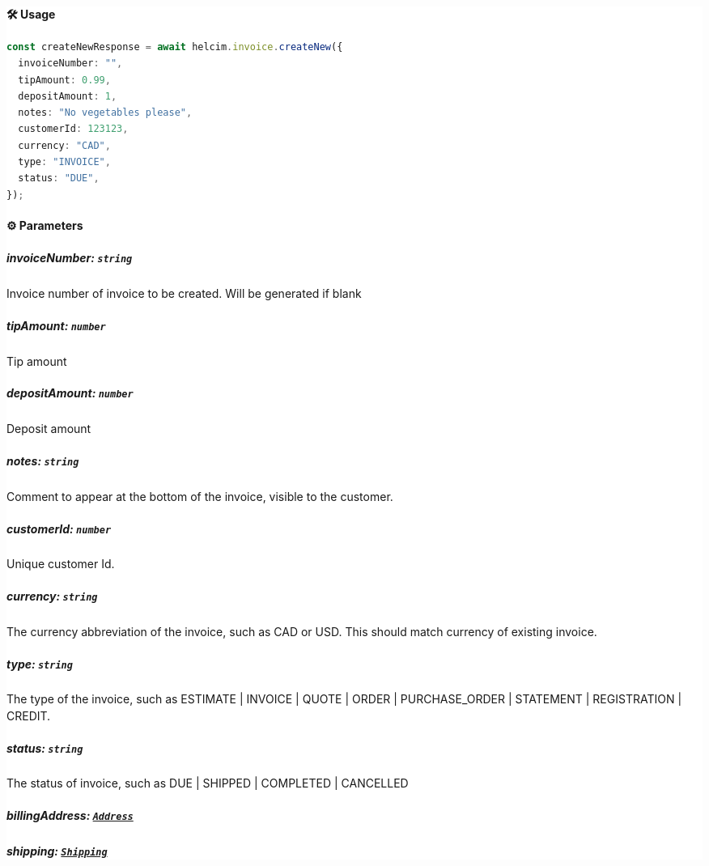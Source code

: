 #### 🛠️ Usage<a id="🛠️-usage"></a>

```typescript
const createNewResponse = await helcim.invoice.createNew({
  invoiceNumber: "",
  tipAmount: 0.99,
  depositAmount: 1,
  notes: "No vegetables please",
  customerId: 123123,
  currency: "CAD",
  type: "INVOICE",
  status: "DUE",
});
```

#### ⚙️ Parameters<a id="⚙️-parameters"></a>

##### invoiceNumber: `string`<a id="invoicenumber-string"></a>

Invoice number of invoice to be created. Will be generated if blank

##### tipAmount: `number`<a id="tipamount-number"></a>

Tip amount

##### depositAmount: `number`<a id="depositamount-number"></a>

Deposit amount

##### notes: `string`<a id="notes-string"></a>

Comment to appear at the bottom of the invoice, visible to the customer.

##### customerId: `number`<a id="customerid-number"></a>

Unique customer Id.

##### currency: `string`<a id="currency-string"></a>

The currency abbreviation of the invoice, such as CAD or USD. This should match currency of existing invoice.

##### type: `string`<a id="type-string"></a>

The type of the invoice, such as ESTIMATE | INVOICE | QUOTE | ORDER | PURCHASE_ORDER | STATEMENT | REGISTRATION | CREDIT.

##### status: `string`<a id="status-string"></a>

The status of invoice, such as DUE | SHIPPED | COMPLETED | CANCELLED

##### billingAddress: [`Address`](./models/address.ts)<a id="billingaddress-addressmodelsaddressts"></a>

##### shipping: [`Shipping`](./models/shipping.ts)<a id="shipping-shippingmodelsshippingts"></a>
